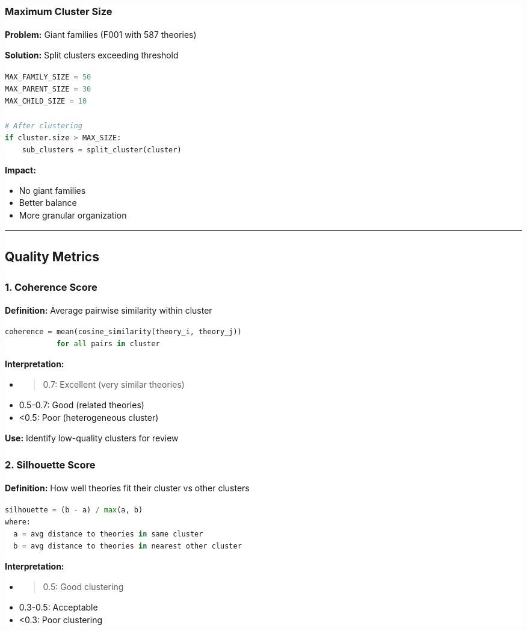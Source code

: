 ### Maximum Cluster Size

**Problem:** Giant families (F001 with 587 theories)

**Solution:** Split clusters exceeding threshold

```python
MAX_FAMILY_SIZE = 50
MAX_PARENT_SIZE = 30
MAX_CHILD_SIZE = 10

# After clustering
if cluster.size > MAX_SIZE:
    sub_clusters = split_cluster(cluster)
```

**Impact:**
- No giant families
- Better balance
- More granular organization

---

## Quality Metrics

### 1. Coherence Score

**Definition:** Average pairwise similarity within cluster

```python
coherence = mean(cosine_similarity(theory_i, theory_j))
            for all pairs in cluster
```

**Interpretation:**
- >0.7: Excellent (very similar theories)
- 0.5-0.7: Good (related theories)
- <0.5: Poor (heterogeneous cluster)

**Use:** Identify low-quality clusters for review

### 2. Silhouette Score

**Definition:** How well theories fit their cluster vs other clusters

```python
silhouette = (b - a) / max(a, b)
where:
  a = avg distance to theories in same cluster
  b = avg distance to theories in nearest other cluster
```

**Interpretation:**
- >0.5: Good clustering
- 0.3-0.5: Acceptable
- <0.3: Poor clustering
